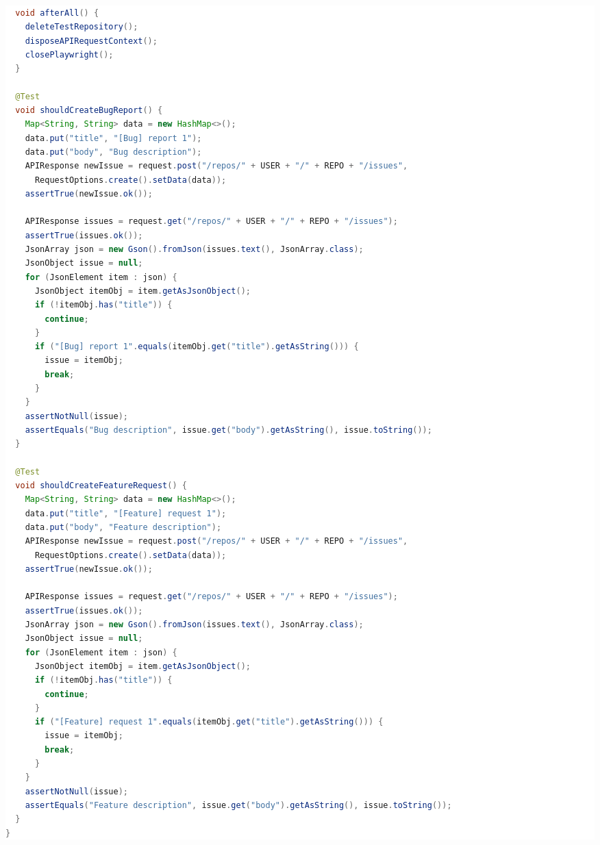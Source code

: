 ```java
  void afterAll() {
    deleteTestRepository();
    disposeAPIRequestContext();
    closePlaywright();
  }

  @Test
  void shouldCreateBugReport() {
    Map<String, String> data = new HashMap<>();
    data.put("title", "[Bug] report 1");
    data.put("body", "Bug description");
    APIResponse newIssue = request.post("/repos/" + USER + "/" + REPO + "/issues",
      RequestOptions.create().setData(data));
    assertTrue(newIssue.ok());

    APIResponse issues = request.get("/repos/" + USER + "/" + REPO + "/issues");
    assertTrue(issues.ok());
    JsonArray json = new Gson().fromJson(issues.text(), JsonArray.class);
    JsonObject issue = null;
    for (JsonElement item : json) {
      JsonObject itemObj = item.getAsJsonObject();
      if (!itemObj.has("title")) {
        continue;
      }
      if ("[Bug] report 1".equals(itemObj.get("title").getAsString())) {
        issue = itemObj;
        break;
      }
    }
    assertNotNull(issue);
    assertEquals("Bug description", issue.get("body").getAsString(), issue.toString());
  }

  @Test
  void shouldCreateFeatureRequest() {
    Map<String, String> data = new HashMap<>();
    data.put("title", "[Feature] request 1");
    data.put("body", "Feature description");
    APIResponse newIssue = request.post("/repos/" + USER + "/" + REPO + "/issues",
      RequestOptions.create().setData(data));
    assertTrue(newIssue.ok());

    APIResponse issues = request.get("/repos/" + USER + "/" + REPO + "/issues");
    assertTrue(issues.ok());
    JsonArray json = new Gson().fromJson(issues.text(), JsonArray.class);
    JsonObject issue = null;
    for (JsonElement item : json) {
      JsonObject itemObj = item.getAsJsonObject();
      if (!itemObj.has("title")) {
        continue;
      }
      if ("[Feature] request 1".equals(itemObj.get("title").getAsString())) {
        issue = itemObj;
        break;
      }
    }
    assertNotNull(issue);
    assertEquals("Feature description", issue.get("body").getAsString(), issue.toString());
  }
}
```
